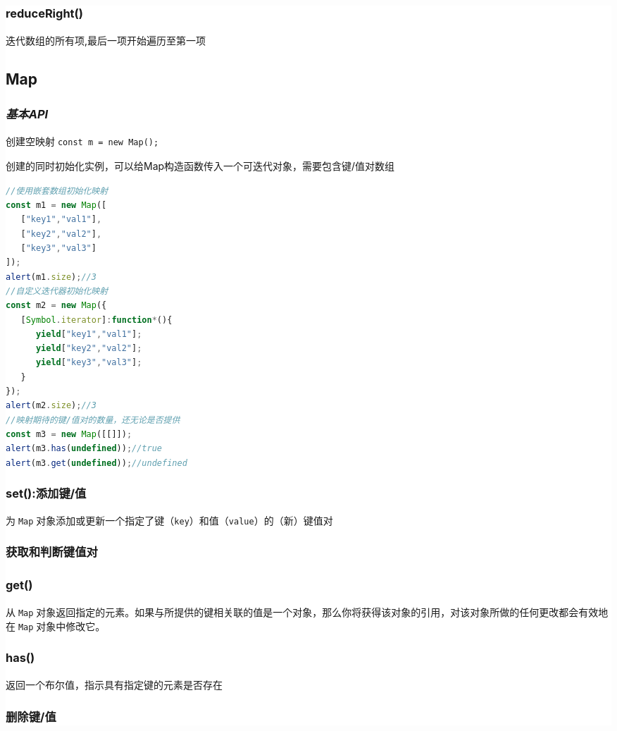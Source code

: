 ### **reduceRight()**

迭代数组的所有项,最后一项开始遍历至第一项

## Map

### *基本API*

创建空映射
`const m = new Map();`

创建的同时初始化实例，可以给Map构造函数传入一个可迭代对象，需要包含键/值对数组

```jsx
//使用嵌套数组初始化映射
const m1 = new Map([
   ["key1","val1"],
   ["key2","val2"],
   ["key3","val3"]
]);
alert(m1.size);//3
//自定义迭代器初始化映射
const m2 = new Map({
   [Symbol.iterator]:function*(){
      yield["key1","val1"];
      yield["key2","val2"];
      yield["key3","val3"];
   }
});
alert(m2.size);//3
//映射期待的键/值对的数量，还无论是否提供
const m3 = new Map([[]]);
alert(m3.has(undefined));//true
alert(m3.get(undefined));//undefined
```

### set():添加键/值

为 `Map` 对象添加或更新一个指定了键（`key`）和值（`value`）的（新）键值对

### 获取和判断键值对

### get()

从 `Map` 对象返回指定的元素。如果与所提供的键相关联的值是一个对象，那么你将获得该对象的引用，对该对象所做的任何更改都会有效地在 `Map` 对象中修改它。

### has()

返回一个布尔值，指示具有指定键的元素是否存在

### 删除键/值
